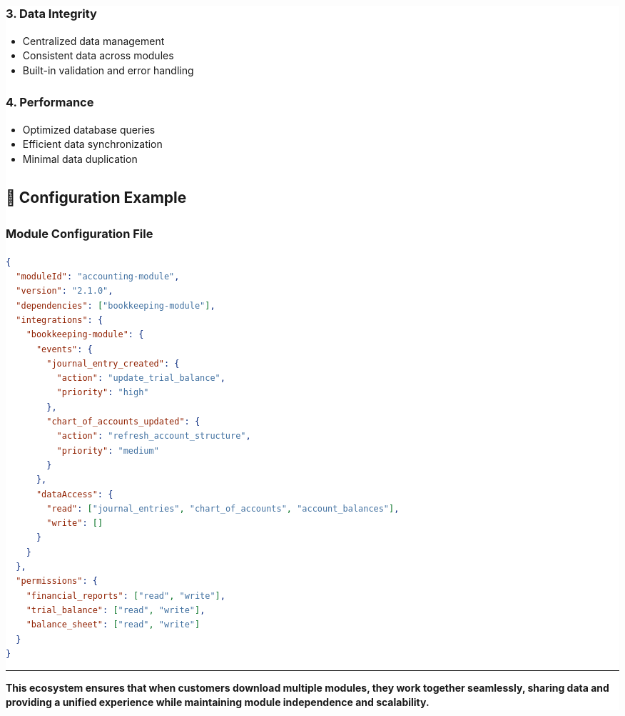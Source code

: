 ### **3. Data Integrity**
- Centralized data management
- Consistent data across modules
- Built-in validation and error handling

### **4. Performance**
- Optimized database queries
- Efficient data synchronization
- Minimal data duplication

## 🔧 **Configuration Example**

### **Module Configuration File**

```json
{
  "moduleId": "accounting-module",
  "version": "2.1.0",
  "dependencies": ["bookkeeping-module"],
  "integrations": {
    "bookkeeping-module": {
      "events": {
        "journal_entry_created": {
          "action": "update_trial_balance",
          "priority": "high"
        },
        "chart_of_accounts_updated": {
          "action": "refresh_account_structure",
          "priority": "medium"
        }
      },
      "dataAccess": {
        "read": ["journal_entries", "chart_of_accounts", "account_balances"],
        "write": []
      }
    }
  },
  "permissions": {
    "financial_reports": ["read", "write"],
    "trial_balance": ["read", "write"],
    "balance_sheet": ["read", "write"]
  }
}
```

---

**This ecosystem ensures that when customers download multiple modules, they work together seamlessly, sharing data and providing a unified experience while maintaining module independence and scalability.** 